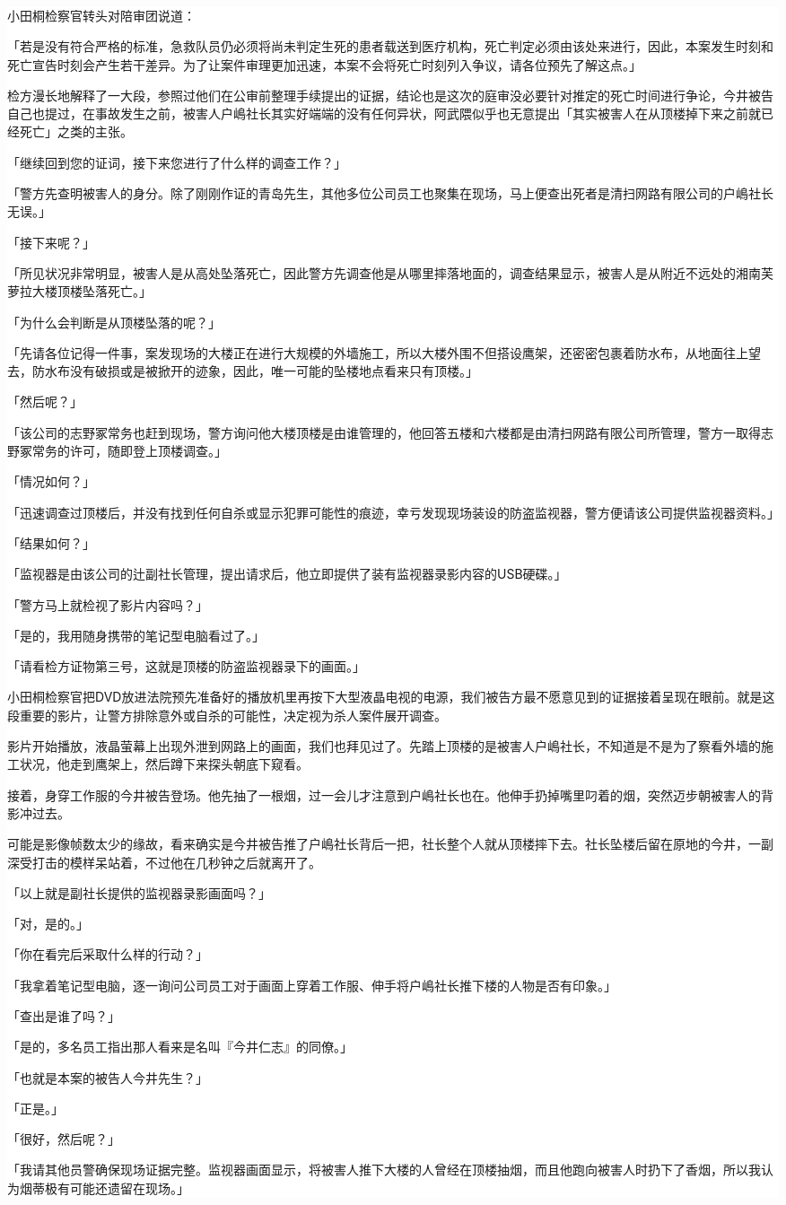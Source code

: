 小田桐检察官转头对陪审团说道：

「若是没有符合严格的标准，急救队员仍必须将尚未判定生死的患者载送到医疗机构，死亡判定必须由该处来进行，因此，本案发生时刻和死亡宣告时刻会产生若干差异。为了让案件审理更加迅速，本案不会将死亡时刻列入争议，请各位预先了解这点。」

检方漫长地解释了一大段，参照过他们在公审前整理手续提出的证据，结论也是这次的庭审没必要针对推定的死亡时间进行争论，今井被告自己也提过，在事故发生之前，被害人户嶋社长其实好端端的没有任何异状，阿武隈似乎也无意提出「其实被害人在从顶楼掉下来之前就已经死亡」之类的主张。

「继续回到您的证词，接下来您进行了什么样的调查工作？」

「警方先查明被害人的身分。除了刚刚作证的青岛先生，其他多位公司员工也聚集在现场，马上便查出死者是清扫网路有限公司的户嶋社长无误。」

「接下来呢？」

「所见状况非常明显，被害人是从高处坠落死亡，因此警方先调查他是从哪里摔落地面的，调查结果显示，被害人是从附近不远处的湘南芙萝拉大楼顶楼坠落死亡。」

「为什么会判断是从顶楼坠落的呢？」

「先请各位记得一件事，案发现场的大楼正在进行大规模的外墙施工，所以大楼外围不但搭设鹰架，还密密包裹着防水布，从地面往上望去，防水布没有破损或是被掀开的迹象，因此，唯一可能的坠楼地点看来只有顶楼。」

「然后呢？」

「该公司的志野冢常务也赶到现场，警方询问他大楼顶楼是由谁管理的，他回答五楼和六楼都是由清扫网路有限公司所管理，警方一取得志野冢常务的许可，随即登上顶楼调查。」

「情况如何？」

「迅速调查过顶楼后，并没有找到任何自杀或显示犯罪可能性的痕迹，幸亏发现现场装设的防盗监视器，警方便请该公司提供监视器资料。」

「结果如何？」

「监视器是由该公司的辻副社长管理，提出请求后，他立即提供了装有监视器录影内容的USB硬碟。」

「警方马上就检视了影片内容吗？」

「是的，我用随身携带的笔记型电脑看过了。」

「请看检方证物第三号，这就是顶楼的防盗监视器录下的画面。」

小田桐检察官把DVD放进法院预先准备好的播放机里再按下大型液晶电视的电源，我们被告方最不愿意见到的证据接着呈现在眼前。就是这段重要的影片，让警方排除意外或自杀的可能性，决定视为杀人案件展开调查。

影片开始播放，液晶萤幕上出现外泄到网路上的画面，我们也拜见过了。先踏上顶楼的是被害人户嶋社长，不知道是不是为了察看外墙的施工状况，他走到鹰架上，然后蹲下来探头朝底下窥看。

接着，身穿工作服的今井被告登场。他先抽了一根烟，过一会儿才注意到户嶋社长也在。他伸手扔掉嘴里叼着的烟，突然迈步朝被害人的背影冲过去。

可能是影像帧数太少的缘故，看来确实是今井被告推了户嶋社长背后一把，社长整个人就从顶楼摔下去。社长坠楼后留在原地的今井，一副深受打击的模样呆站着，不过他在几秒钟之后就离开了。

「以上就是副社长提供的监视器录影画面吗？」

「对，是的。」

「你在看完后采取什么样的行动？」

「我拿着笔记型电脑，逐一询问公司员工对于画面上穿着工作服、伸手将户嶋社长推下楼的人物是否有印象。」

「查出是谁了吗？」

「是的，多名员工指出那人看来是名叫『今井仁志』的同僚。」

「也就是本案的被告人今井先生？」

「正是。」

「很好，然后呢？」

「我请其他员警确保现场证据完整。监视器画面显示，将被害人推下大楼的人曾经在顶楼抽烟，而且他跑向被害人时扔下了香烟，所以我认为烟蒂极有可能还遗留在现场。」
